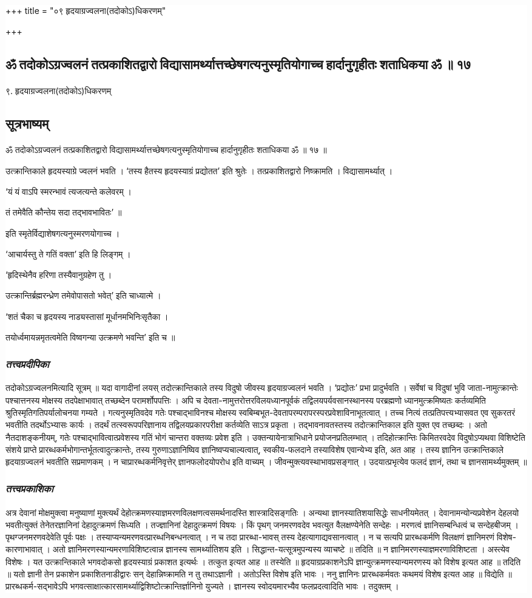 +++
title = "०९ हृदयाग्रज्वलना(तदोकोऽ)धिकरणम्"

+++


## ॐ तदोकोऽग्रज्वलनं तत्प्रकाशितद्वारो विद्यासामर्थ्यात्तच्छेषगत्यनुस्मृतियोगाच्च हार्दानुगृहीतः शताधिकया ॐ ॥ १७

९. हृदयाग्रज्वलना(तदोकोऽ)धिकरणम्

## **सूत्रभाष्यम्**

ॐ तदोकोऽग्रज्वलनं तत्प्रकाशितद्वारो विद्यासामर्थ्यात्तच्छेषगत्यनुस्मृतियोगाच्च हार्दानुगृहीतः शताधिकया ॐ ॥ १७ ॥

उत्क्रान्तिकाले हृदयस्याग्रे ज्वलनं भवति । ‘तस्य हैतस्य हृदयस्याग्रं प्रद्योतत’ इति श्रुतेः । तत्प्रकाशितद्वारो निष्क्रामति । विद्यासामर्थ्यात् ।

‘यं यं वाऽपि स्मरन्भावं त्यजत्यन्ते कलेवरम् ।

तं तमेवैति कौन्तेय सदा तद्भावभावितः’ ॥

इति स्मृतेर्विद्याशेषगत्यनुस्मरणयोगाच्च ।

‘आचार्यस्तु ते गतिं वक्ता’ इति हि लिङ्गम् ।

‘हृदिस्थेनैव हरिणा तस्यैवानुग्रहेण तु ।

उत्क्रान्तिर्ब्रह्मरन्ध्रेण तमेवोपासतो भवेत्’ इति चाध्यात्मे ।

‘शतं चैका च हृदयस्य नाड्यस्तासां मूर्धानमभिनिःसृतैका ।

तयोर्ध्वमायन्नमृतत्वमेति विष्वगन्या उत्क्रमणे भवन्ति’ इति च ॥

### ***तत्त्वप्रदीपिका***

तदोकोऽग्रज्वलनमित्यादि सूत्रम् ॥ यदा वागादीनां लयस् तदोत्क्रान्तिकाले तस्य विदुषो जीवस्य हृदयाग्रज्वलनं भवति । ‘प्रद्योतः’ प्रभा प्रादुर्भवति । सर्वेषां च विदुषां भुवि जाता-नामुत्क्रान्तेः पश्चात्तनस्य मोक्षस्य तदपेक्षाभावात् तच्छब्देन परामर्शोपपत्तिः । अपि च देवता-नामुत्तरोत्तरविलयध्यानपूर्वकं तद्विलयपर्यवसानस्थानस्य परब्रह्मणो ध्यानमुत्क्रमिष्यतः कर्तव्यमिति श्रुतिस्मृतिगतिपर्यालोचनया गम्यते । गत्यनुस्मृतिवदेव गतेः पश्चाद्भाविनश्च मोक्षस्य स्वबिम्बभूत-देवतापरम्परापरस्परप्रवेशाविनाभूतत्वात् । तच्च नित्यं तत्प्रतिपत्त्यभ्यासवत एव सुकरतरं भवतीति तदर्थोऽभ्यासः कार्यः । तदर्थं तत्स्वरूपपरिज्ञानाय तद्विलयप्रकारपरीक्षा कर्तव्येति साऽत्र प्रकृता । तद्भावनावतस्तस्य तदोत्क्रान्तिकाल इति युक्त एव तच्छब्दः । अतो नैतदाशङ्कनीयम्, गतेः पश्चाद्भावित्वात्प्रवेशस्य गतिं भोगं चान्तरा वक्तव्यः प्रवेश इति । उक्तन्यायेनात्राभिधाने प्रयोजनप्रतिलम्भात् । तदिहोत्क्रान्तिः किमितरवदेव विदुषोऽप्यथवा विशिष्टेति संशये प्राप्ते प्रारब्धकर्मभोगान्तर्भूतत्वादुत्क्रान्तेः, तस्य गुरुणाऽज्ञानिष्विव ज्ञानिष्वप्यचाल्यत्वात्, स्वकीय-फलदाने तस्याविशेष एवान्येभ्य इति, अत आह । तस्य ज्ञानिन उत्क्रान्तिकाले हृदयाग्रज्वलनं भवतीति सप्रमाणकम् । न चाप्रारब्धकर्मनिवृत्तेर् ज्ञानफलोदयोपरोध इति वाच्यम् । जीवन्मुक्त्यवस्थाभावप्रसङ्गात् । उदयात्प्रभृत्येव फलदं ज्ञानं, तथा च ज्ञानसामर्थ्यमुक्तम् ॥

### ***तत्त्वप्रकाशिका***

अत्र देवानां मोक्षमुक्त्वा मनुष्याणां मुक्त्यर्थं देहोत्क्रमणस्याज्ञमरणविलक्षणत्वसमर्थनादस्ति शास्त्रादिसङ्गतिः । अन्यथा ज्ञानस्यातिशयासिद्धेः साधनीयमेतत् । देवानामन्योन्यप्रवेशेन देहलयो भवतीत्युक्तं तेनेतरज्ञानिनां देहादुत्क्रमणं सिध्यति । तज्ज्ञानिनां देहादुत्क्रमणं विषयः । किं पृथग् जनमरणवदेव भवत्युत वैलक्षण्येनेति सन्देहः । मरणत्वं ज्ञानिसम्बन्धित्वं च सन्देहबीजम् । पृथग्जनमरणवदेवेति पूर्वः पक्षः । तस्याप्यन्यमरणवत्प्रारब्धनिबन्धनत्वात् । न च तदा प्रारब्धा-भावस् तस्य देहत्यागाद्यवसानत्वात् । न च सत्यपि प्रारब्धकर्मणि विलक्षणं ज्ञानिमरणं विशेष-कारणाभावात् । अतो ज्ञानिमरणस्यान्यमरणाविशिष्टत्वान्न ज्ञानस्य सामर्थ्यातिशय इति । सिद्धान्त-यत्सूत्रमुपन्यस्य व्याचष्टे ॥ तदिति ॥ न ज्ञानिमरणस्याज्ञमरणाविशिष्टता । अस्त्येव विशेषः । यत उत्क्रान्तिकाले भगवदोकसो हृदयस्याग्रं प्रकाशत इत्यर्थः । तत्कुत इत्यत आह ॥ तस्येति ॥ हृदयाग्रप्रकाशनेऽपि ज्ञान्युत्क्रमणस्यान्यमरणस्य को विशेष इत्यत आह ॥ तदिति ॥ यतो ज्ञानी तेन प्रकाशेन प्रकाशितनाडीद्वारः सन् देहान्निष्क्रामति न तु तथाऽज्ञानी । अतोऽस्ति विशेष इति भावः । ननु ज्ञानिनः प्रारब्धकर्मवतः कथमयं विशेष इत्यत आह ॥ विद्येति ॥ प्रारब्धकर्म-सद्भावेऽपि भगवत्साक्षात्कारसामर्थ्याद्विशिष्टोत्क्रान्तिर्ज्ञानिनो युज्यते । ज्ञानस्य स्वोदयमारभ्यैव फलप्रदत्वादिति भावः । तदुक्तम् ।
